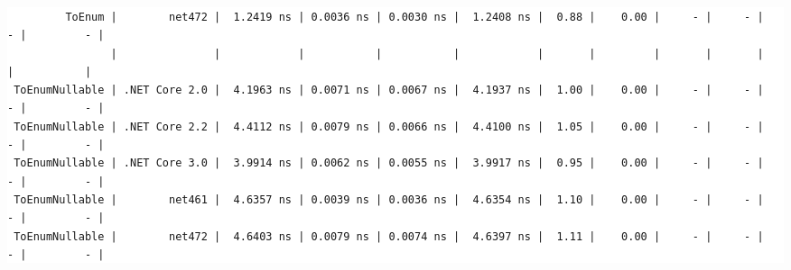              ToEnum |        net472 |  1.2419 ns | 0.0036 ns | 0.0030 ns |  1.2408 ns |  0.88 |    0.00 |     - |     - |     - |         - |
                    |               |            |           |           |            |       |         |       |       |       |           |
     ToEnumNullable | .NET Core 2.0 |  4.1963 ns | 0.0071 ns | 0.0067 ns |  4.1937 ns |  1.00 |    0.00 |     - |     - |     - |         - |
     ToEnumNullable | .NET Core 2.2 |  4.4112 ns | 0.0079 ns | 0.0066 ns |  4.4100 ns |  1.05 |    0.00 |     - |     - |     - |         - |
     ToEnumNullable | .NET Core 3.0 |  3.9914 ns | 0.0062 ns | 0.0055 ns |  3.9917 ns |  0.95 |    0.00 |     - |     - |     - |         - |
     ToEnumNullable |        net461 |  4.6357 ns | 0.0039 ns | 0.0036 ns |  4.6354 ns |  1.10 |    0.00 |     - |     - |     - |         - |
     ToEnumNullable |        net472 |  4.6403 ns | 0.0079 ns | 0.0074 ns |  4.6397 ns |  1.11 |    0.00 |     - |     - |     - |         - |
